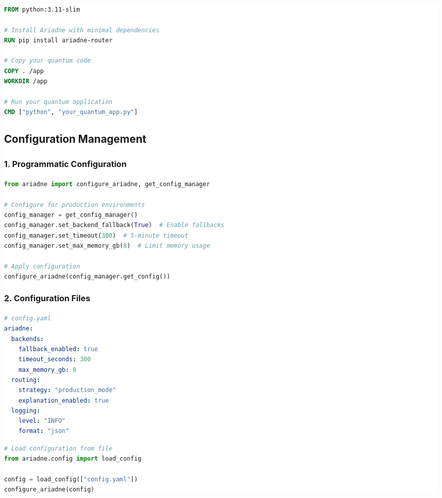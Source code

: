 ```dockerfile
FROM python:3.11-slim

# Install Ariadne with minimal dependencies
RUN pip install ariadne-router

# Copy your quantum code
COPY . /app
WORKDIR /app

# Run your quantum application
CMD ["python", "your_quantum_app.py"]
```

## Configuration Management

### 1. Programmatic Configuration

```python
from ariadne import configure_ariadne, get_config_manager

# Configure for production environments
config_manager = get_config_manager()
config_manager.set_backend_fallback(True)  # Enable fallbacks
config_manager.set_timeout(300)  # 5-minute timeout
config_manager.set_max_memory_gb(8)  # Limit memory usage

# Apply configuration
configure_ariadne(config_manager.get_config())
```

### 2. Configuration Files

```yaml
# config.yaml
ariadne:
  backends:
    fallback_enabled: true
    timeout_seconds: 300
    max_memory_gb: 8
  routing:
    strategy: "production_mode"
    explanation_enabled: true
  logging:
    level: "INFO"
    format: "json"
```

```python
# Load configuration from file
from ariadne.config import load_config

config = load_config(["config.yaml"])
configure_ariadne(config)
```
